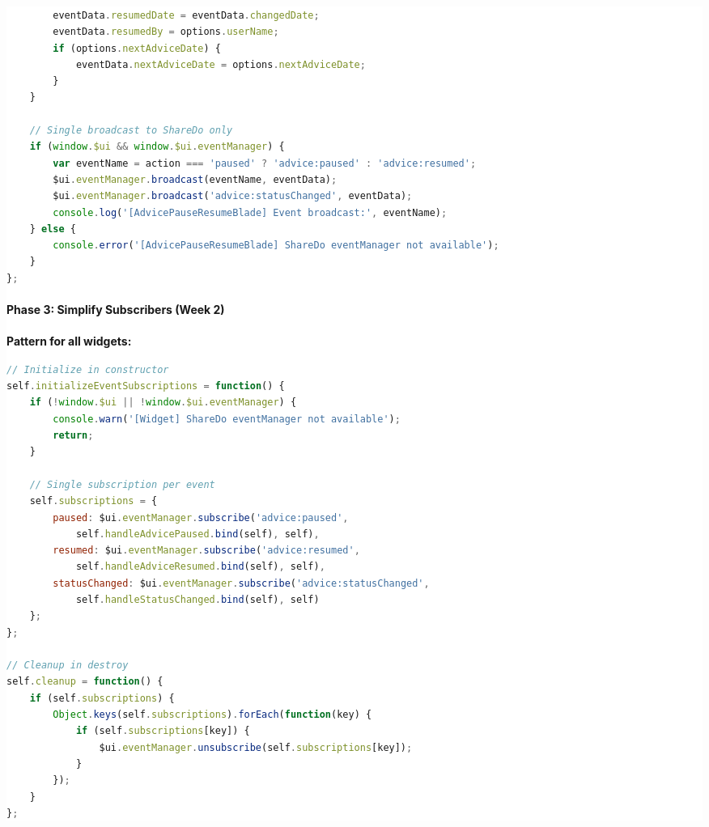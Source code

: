 ```javascript
        eventData.resumedDate = eventData.changedDate;
        eventData.resumedBy = options.userName;
        if (options.nextAdviceDate) {
            eventData.nextAdviceDate = options.nextAdviceDate;
        }
    }
    
    // Single broadcast to ShareDo only
    if (window.$ui && window.$ui.eventManager) {
        var eventName = action === 'paused' ? 'advice:paused' : 'advice:resumed';
        $ui.eventManager.broadcast(eventName, eventData);
        $ui.eventManager.broadcast('advice:statusChanged', eventData);
        console.log('[AdvicePauseResumeBlade] Event broadcast:', eventName);
    } else {
        console.error('[AdvicePauseResumeBlade] ShareDo eventManager not available');
    }
};
```

#### Phase 3: Simplify Subscribers (Week 2)
**Pattern for all widgets:**
```javascript
// Initialize in constructor
self.initializeEventSubscriptions = function() {
    if (!window.$ui || !window.$ui.eventManager) {
        console.warn('[Widget] ShareDo eventManager not available');
        return;
    }
    
    // Single subscription per event
    self.subscriptions = {
        paused: $ui.eventManager.subscribe('advice:paused', 
            self.handleAdvicePaused.bind(self), self),
        resumed: $ui.eventManager.subscribe('advice:resumed', 
            self.handleAdviceResumed.bind(self), self),
        statusChanged: $ui.eventManager.subscribe('advice:statusChanged',
            self.handleStatusChanged.bind(self), self)
    };
};

// Cleanup in destroy
self.cleanup = function() {
    if (self.subscriptions) {
        Object.keys(self.subscriptions).forEach(function(key) {
            if (self.subscriptions[key]) {
                $ui.eventManager.unsubscribe(self.subscriptions[key]);
            }
        });
    }
};
```

